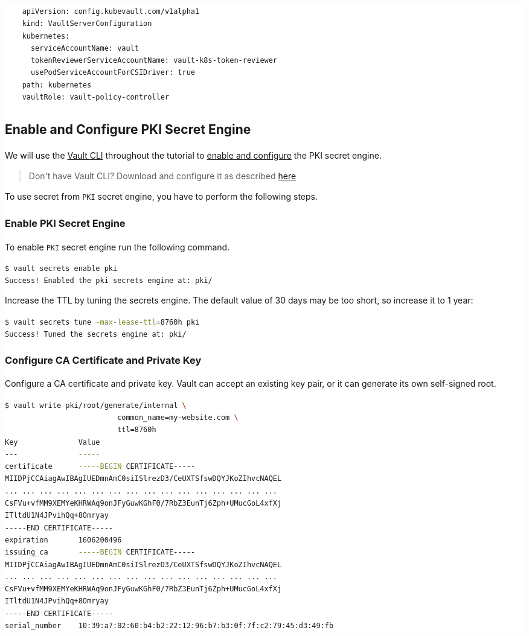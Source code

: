 ```bash
    apiVersion: config.kubevault.com/v1alpha1
    kind: VaultServerConfiguration
    kubernetes:
      serviceAccountName: vault
      tokenReviewerServiceAccountName: vault-k8s-token-reviewer
      usePodServiceAccountForCSIDriver: true
    path: kubernetes
    vaultRole: vault-policy-controller
```

## Enable and Configure PKI Secret Engine

We will use the [Vault CLI](https://www.vaultproject.io/docs/commands/#vault-commands-cli-) throughout the tutorial to [enable and configure](https://www.vaultproject.io/docs/secrets/pki/index.html#setup) the PKI secret engine.

> Don't have Vault CLI? Download and configure it as described [here](/docs/v2022.06.16/guides/vault-server/vault-server#enable-vault-cli)

To use secret from `PKI` secret engine, you have to perform the following steps.

### Enable PKI Secret Engine

To enable `PKI` secret engine run the following command.

```bash
$ vault secrets enable pki
Success! Enabled the pki secrets engine at: pki/
```

Increase the TTL by tuning the secrets engine. The default value of 30 days may be too short, so increase it to 1 year:

```bash
$ vault secrets tune -max-lease-ttl=8760h pki
Success! Tuned the secrets engine at: pki/
```

### Configure CA Certificate and Private Key

Configure a CA certificate and private key. Vault can accept an existing key pair, or it can generate its own self-signed root.

```bash
$ vault write pki/root/generate/internal \
                          common_name=my-website.com \
                          ttl=8760h
Key              Value
---              -----
certificate      -----BEGIN CERTIFICATE-----
MIIDPjCCAiagAwIBAgIUEDmnAmC0siISlrezD3/CeUXTSfswDQYJKoZIhvcNAQEL
... ... ... ... ... ... ... ... ... ... ... ... ... ... ... ...
CsFVu+vfMM9XEMYeKHRWAq9onJFyGuwKGhF0/7RbZ3EunTj6Zph+UMucGoL4xfXj
ITltdU1N4JPvihQq+8Omryay
-----END CERTIFICATE-----
expiration       1606200496
issuing_ca       -----BEGIN CERTIFICATE-----
MIIDPjCCAiagAwIBAgIUEDmnAmC0siISlrezD3/CeUXTSfswDQYJKoZIhvcNAQEL
... ... ... ... ... ... ... ... ... ... ... ... ... ... ... ...
CsFVu+vfMM9XEMYeKHRWAq9onJFyGuwKGhF0/7RbZ3EunTj6Zph+UMucGoL4xfXj
ITltdU1N4JPvihQq+8Omryay
-----END CERTIFICATE-----
serial_number    10:39:a7:02:60:b4:b2:22:12:96:b7:b3:0f:7f:c2:79:45:d3:49:fb
```
